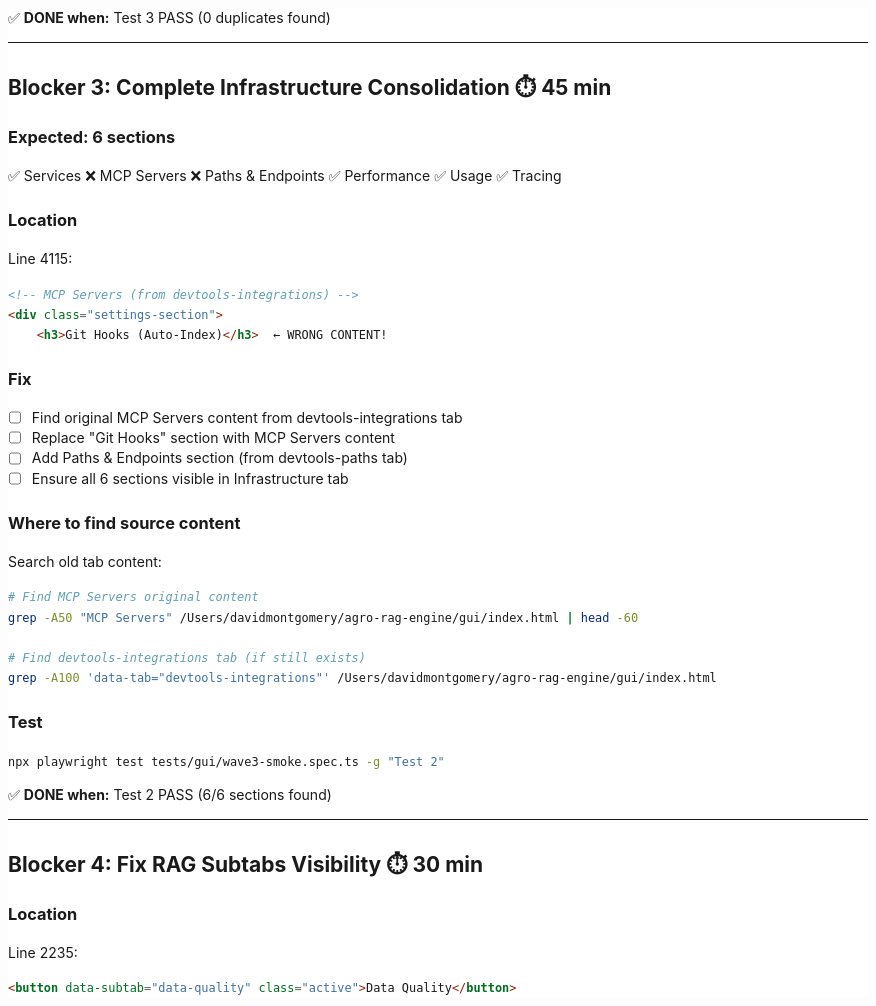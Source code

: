 ✅ **DONE when:** Test 3 PASS (0 duplicates found)

---

## Blocker 3: Complete Infrastructure Consolidation ⏱️ 45 min

### Expected: 6 sections
✅ Services
❌ MCP Servers
❌ Paths & Endpoints
✅ Performance
✅ Usage
✅ Tracing

### Location
Line 4115:
```html
<!-- MCP Servers (from devtools-integrations) -->
<div class="settings-section">
    <h3>Git Hooks (Auto-Index)</h3>  ← WRONG CONTENT!
```

### Fix
- [ ] Find original MCP Servers content from devtools-integrations tab
- [ ] Replace "Git Hooks" section with MCP Servers content
- [ ] Add Paths & Endpoints section (from devtools-paths tab)
- [ ] Ensure all 6 sections visible in Infrastructure tab

### Where to find source content
Search old tab content:
```bash
# Find MCP Servers original content
grep -A50 "MCP Servers" /Users/davidmontgomery/agro-rag-engine/gui/index.html | head -60

# Find devtools-integrations tab (if still exists)
grep -A100 'data-tab="devtools-integrations"' /Users/davidmontgomery/agro-rag-engine/gui/index.html
```

### Test
```bash
npx playwright test tests/gui/wave3-smoke.spec.ts -g "Test 2"
```

✅ **DONE when:** Test 2 PASS (6/6 sections found)

---

## Blocker 4: Fix RAG Subtabs Visibility ⏱️ 30 min

### Location
Line 2235:
```html
<button data-subtab="data-quality" class="active">Data Quality</button>
```
